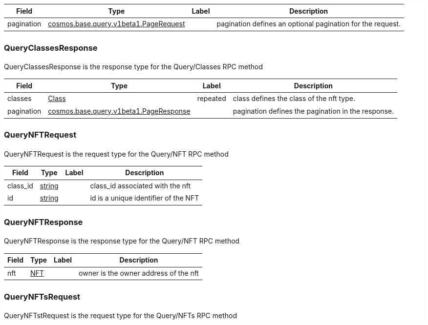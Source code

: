 
| Field | Type | Label | Description |
| ----- | ---- | ----- | ----------- |
| pagination | [cosmos.base.query.v1beta1.PageRequest](#cosmos-base-query-v1beta1-PageRequest) |  | pagination defines an optional pagination for the request. |






<a name="cosmos-nft-v1beta1-QueryClassesResponse"></a>

### QueryClassesResponse
QueryClassesResponse is the response type for the Query/Classes RPC method


| Field | Type | Label | Description |
| ----- | ---- | ----- | ----------- |
| classes | [Class](#cosmos-nft-v1beta1-Class) | repeated | class defines the class of the nft type. |
| pagination | [cosmos.base.query.v1beta1.PageResponse](#cosmos-base-query-v1beta1-PageResponse) |  | pagination defines the pagination in the response. |






<a name="cosmos-nft-v1beta1-QueryNFTRequest"></a>

### QueryNFTRequest
QueryNFTRequest is the request type for the Query/NFT RPC method


| Field | Type | Label | Description |
| ----- | ---- | ----- | ----------- |
| class_id | [string](#string) |  | class_id associated with the nft |
| id | [string](#string) |  | id is a unique identifier of the NFT |






<a name="cosmos-nft-v1beta1-QueryNFTResponse"></a>

### QueryNFTResponse
QueryNFTResponse is the response type for the Query/NFT RPC method


| Field | Type | Label | Description |
| ----- | ---- | ----- | ----------- |
| nft | [NFT](#cosmos-nft-v1beta1-NFT) |  | owner is the owner address of the nft |






<a name="cosmos-nft-v1beta1-QueryNFTsRequest"></a>

### QueryNFTsRequest
QueryNFTstRequest is the request type for the Query/NFTs RPC method
